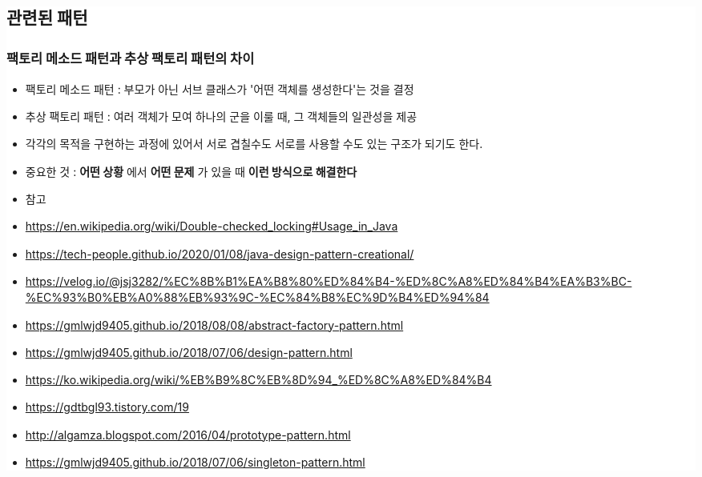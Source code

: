 ## 관련된 패턴
### 팩토리 메소드 패턴과 추상 팩토리 패턴의 차이
- 팩토리 메소드 패턴 : 부모가 아닌 서브 클래스가 '어떤 객체를 생성한다'는 것을 결정
- 추상 팩토리 패턴 : 여러 객체가 모여 하나의 군을 이룰 때, 그 객체들의 일관성을 제공
- 각각의 목적을 구현하는 과정에 있어서 서로 겹칠수도 서로를 사용할 수도 있는 구조가 되기도 한다.

- 중요한 것 : __어떤 상황__ 에서 __어떤 문제__ 가 있을 때 __이런 방식으로 해결한다__

* 참고
- https://en.wikipedia.org/wiki/Double-checked_locking#Usage_in_Java

- https://tech-people.github.io/2020/01/08/java-design-pattern-creational/

- https://velog.io/@jsj3282/%EC%8B%B1%EA%B8%80%ED%84%B4-%ED%8C%A8%ED%84%B4%EA%B3%BC-%EC%93%B0%EB%A0%88%EB%93%9C-%EC%84%B8%EC%9D%B4%ED%94%84

- https://gmlwjd9405.github.io/2018/08/08/abstract-factory-pattern.html

- https://gmlwjd9405.github.io/2018/07/06/design-pattern.html

- https://ko.wikipedia.org/wiki/%EB%B9%8C%EB%8D%94_%ED%8C%A8%ED%84%B4

- https://gdtbgl93.tistory.com/19

- http://algamza.blogspot.com/2016/04/prototype-pattern.html

- https://gmlwjd9405.github.io/2018/07/06/singleton-pattern.html